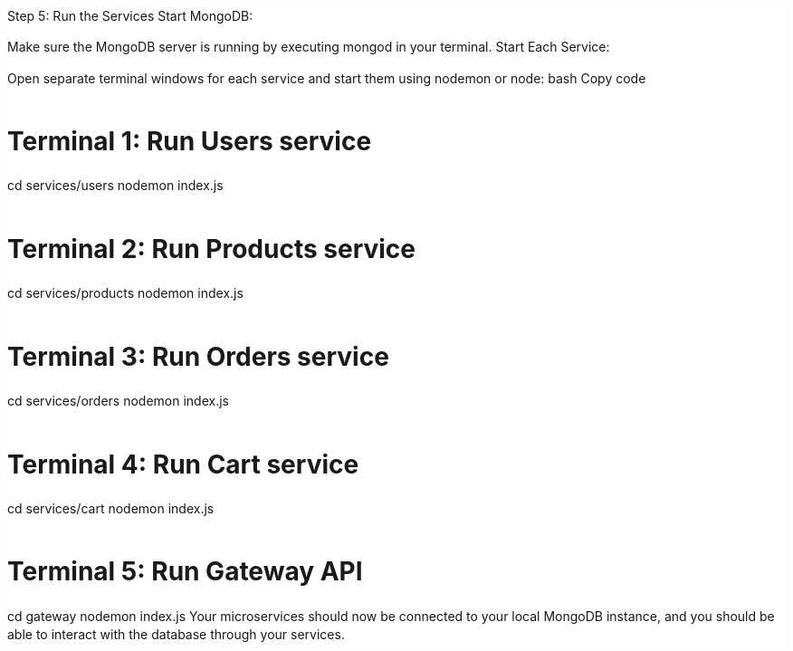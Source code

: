 Step 5: Run the Services
Start MongoDB:

Make sure the MongoDB server is running by executing mongod in your terminal.
Start Each Service:

Open separate terminal windows for each service and start them using nodemon or node:
bash
Copy code
# Terminal 1: Run Users service
cd services/users
nodemon index.js

# Terminal 2: Run Products service
cd services/products
nodemon index.js

# Terminal 3: Run Orders service
cd services/orders
nodemon index.js

# Terminal 4: Run Cart service
cd services/cart
nodemon index.js

# Terminal 5: Run Gateway API
cd gateway
nodemon index.js
Your microservices should now be connected to your local MongoDB instance, and you should be able to interact with the database through your services.